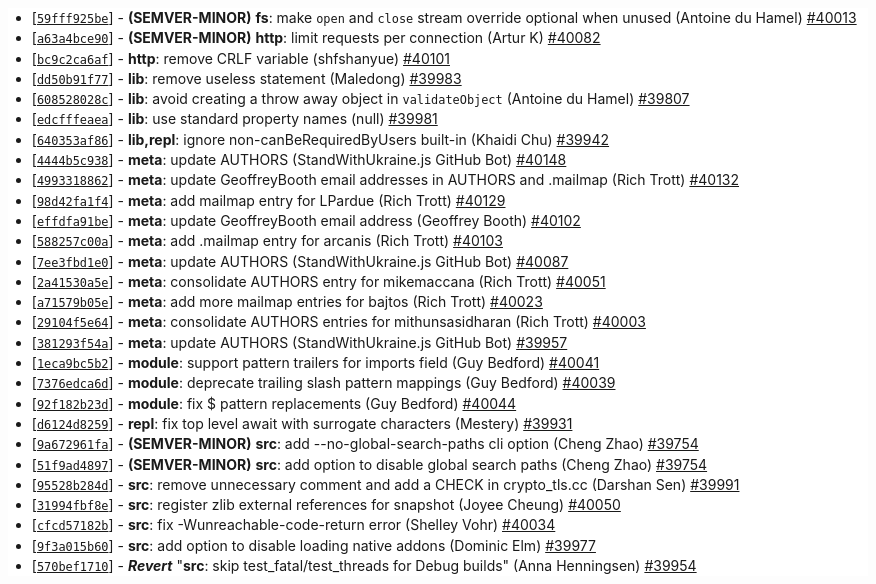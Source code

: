 * [[`59fff925be`](https://github.com/nodejs/node/commit/59fff925be)] - **(SEMVER-MINOR)** **fs**: make `open` and `close` stream override optional when unused (Antoine du Hamel) [#40013](https://github.com/nodejs/node/pull/40013)
* [[`a63a4bce90`](https://github.com/nodejs/node/commit/a63a4bce90)] - **(SEMVER-MINOR)** **http**: limit requests per connection (Artur K) [#40082](https://github.com/nodejs/node/pull/40082)
* [[`bc9c2ca6af`](https://github.com/nodejs/node/commit/bc9c2ca6af)] - **http**: remove CRLF variable (shfshanyue) [#40101](https://github.com/nodejs/node/pull/40101)
* [[`dd50b91f77`](https://github.com/nodejs/node/commit/dd50b91f77)] - **lib**: remove useless statement (Maledong) [#39983](https://github.com/nodejs/node/pull/39983)
* [[`608528028c`](https://github.com/nodejs/node/commit/608528028c)] - **lib**: avoid creating a throw away object in `validateObject` (Antoine du Hamel) [#39807](https://github.com/nodejs/node/pull/39807)
* [[`edcfffeaea`](https://github.com/nodejs/node/commit/edcfffeaea)] - **lib**: use standard property names (null) [#39981](https://github.com/nodejs/node/pull/39981)
* [[`640353af86`](https://github.com/nodejs/node/commit/640353af86)] - **lib,repl**: ignore non-canBeRequiredByUsers built-in (Khaidi Chu) [#39942](https://github.com/nodejs/node/pull/39942)
* [[`4444b5c938`](https://github.com/nodejs/node/commit/4444b5c938)] - **meta**: update AUTHORS (StandWithUkraine.js GitHub Bot) [#40148](https://github.com/nodejs/node/pull/40148)
* [[`4993318862`](https://github.com/nodejs/node/commit/4993318862)] - **meta**: update GeoffreyBooth email addresses in AUTHORS and .mailmap (Rich Trott) [#40132](https://github.com/nodejs/node/pull/40132)
* [[`98d42fa1f4`](https://github.com/nodejs/node/commit/98d42fa1f4)] - **meta**: add mailmap entry for LPardue (Rich Trott) [#40129](https://github.com/nodejs/node/pull/40129)
* [[`effdfa91be`](https://github.com/nodejs/node/commit/effdfa91be)] - **meta**: update GeoffreyBooth email address (Geoffrey Booth) [#40102](https://github.com/nodejs/node/pull/40102)
* [[`588257c00a`](https://github.com/nodejs/node/commit/588257c00a)] - **meta**: add .mailmap entry for arcanis (Rich Trott) [#40103](https://github.com/nodejs/node/pull/40103)
* [[`7ee3fbd1e0`](https://github.com/nodejs/node/commit/7ee3fbd1e0)] - **meta**: update AUTHORS (StandWithUkraine.js GitHub Bot) [#40087](https://github.com/nodejs/node/pull/40087)
* [[`2a41530a5e`](https://github.com/nodejs/node/commit/2a41530a5e)] - **meta**: consolidate AUTHORS entry for mikemaccana (Rich Trott) [#40051](https://github.com/nodejs/node/pull/40051)
* [[`a71579b05e`](https://github.com/nodejs/node/commit/a71579b05e)] - **meta**: add more mailmap entries for bajtos (Rich Trott) [#40023](https://github.com/nodejs/node/pull/40023)
* [[`29104f5e64`](https://github.com/nodejs/node/commit/29104f5e64)] - **meta**: consolidate AUTHORS entries for mithunsasidharan (Rich Trott) [#40003](https://github.com/nodejs/node/pull/40003)
* [[`381293f54a`](https://github.com/nodejs/node/commit/381293f54a)] - **meta**: update AUTHORS (StandWithUkraine.js GitHub Bot) [#39957](https://github.com/nodejs/node/pull/39957)
* [[`1eca9bc5b2`](https://github.com/nodejs/node/commit/1eca9bc5b2)] - **module**: support pattern trailers for imports field (Guy Bedford) [#40041](https://github.com/nodejs/node/pull/40041)
* [[`7376edca6d`](https://github.com/nodejs/node/commit/7376edca6d)] - **module**: deprecate trailing slash pattern mappings (Guy Bedford) [#40039](https://github.com/nodejs/node/pull/40039)
* [[`92f182b23d`](https://github.com/nodejs/node/commit/92f182b23d)] - **module**: fix $ pattern replacements (Guy Bedford) [#40044](https://github.com/nodejs/node/pull/40044)
* [[`d6124d8259`](https://github.com/nodejs/node/commit/d6124d8259)] - **repl**: fix top level await with surrogate characters (Mestery) [#39931](https://github.com/nodejs/node/pull/39931)
* [[`9a672961fa`](https://github.com/nodejs/node/commit/9a672961fa)] - **(SEMVER-MINOR)** **src**: add --no-global-search-paths cli option (Cheng Zhao) [#39754](https://github.com/nodejs/node/pull/39754)
* [[`51f9ad4897`](https://github.com/nodejs/node/commit/51f9ad4897)] - **(SEMVER-MINOR)** **src**: add option to disable global search paths (Cheng Zhao) [#39754](https://github.com/nodejs/node/pull/39754)
* [[`95528b284d`](https://github.com/nodejs/node/commit/95528b284d)] - **src**: remove unnecessary comment and add a CHECK in crypto\_tls.cc (Darshan Sen) [#39991](https://github.com/nodejs/node/pull/39991)
* [[`31994fbf8e`](https://github.com/nodejs/node/commit/31994fbf8e)] - **src**: register zlib external references for snapshot (Joyee Cheung) [#40050](https://github.com/nodejs/node/pull/40050)
* [[`cfcd57182b`](https://github.com/nodejs/node/commit/cfcd57182b)] - **src**: fix -Wunreachable-code-return error (Shelley Vohr) [#40034](https://github.com/nodejs/node/pull/40034)
* [[`9f3a015b60`](https://github.com/nodejs/node/commit/9f3a015b60)] - **src**: add option to disable loading native addons (Dominic Elm) [#39977](https://github.com/nodejs/node/pull/39977)
* [[`570bef1710`](https://github.com/nodejs/node/commit/570bef1710)] - ***Revert*** "**src**: skip test\_fatal/test\_threads for Debug builds" (Anna Henningsen) [#39954](https://github.com/nodejs/node/pull/39954)